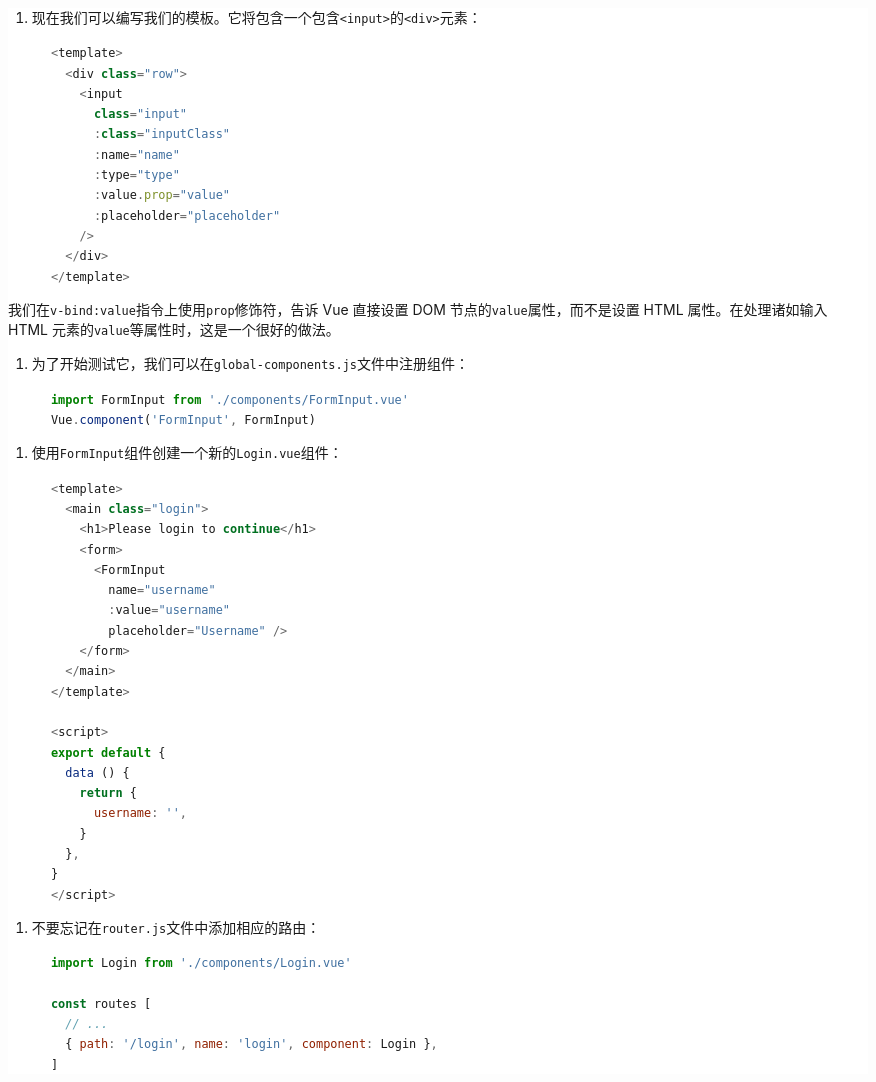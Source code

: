 1.  现在我们可以编写我们的模板。它将包含一个包含`<input>`的`<div>`元素：

```js
      <template>
        <div class="row">
          <input
            class="input"
            :class="inputClass"
            :name="name"
            :type="type"
            :value.prop="value"
            :placeholder="placeholder"
          />
        </div>
      </template>
```

我们在`v-bind:value`指令上使用`prop`修饰符，告诉 Vue 直接设置 DOM 节点的`value`属性，而不是设置 HTML 属性。在处理诸如输入 HTML 元素的`value`等属性时，这是一个很好的做法。

1.  为了开始测试它，我们可以在`global-components.js`文件中注册组件：

```js
      import FormInput from './components/FormInput.vue'
      Vue.component('FormInput', FormInput)
```

1.  使用`FormInput`组件创建一个新的`Login.vue`组件：

```js
      <template>
        <main class="login">
          <h1>Please login to continue</h1>
          <form>
            <FormInput
              name="username"
              :value="username"
              placeholder="Username" />
          </form>
        </main>
      </template>

      <script>
      export default {
        data () {
          return {
            username: '',
          }
        },
      }
      </script>
```

1.  不要忘记在`router.js`文件中添加相应的路由：

```js
      import Login from './components/Login.vue'

      const routes [
        // ...
        { path: '/login', name: 'login', component: Login },
      ]
```

